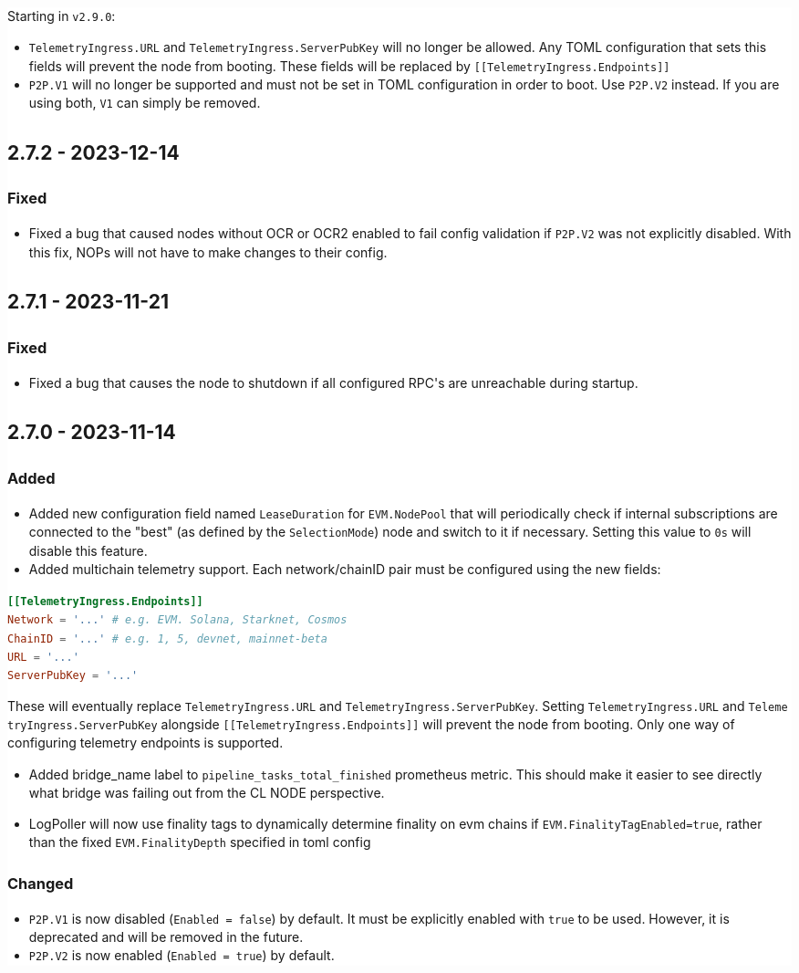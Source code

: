 Starting in `v2.9.0`:

- `TelemetryIngress.URL` and `TelemetryIngress.ServerPubKey` will no longer be allowed. Any TOML configuration that sets this fields will prevent the node from booting. These fields will be replaced by `[[TelemetryIngress.Endpoints]]`
- `P2P.V1` will no longer be supported and must not be set in TOML configuration in order to boot. Use `P2P.V2` instead. If you are using both, `V1` can simply be removed.

## 2.7.2 - 2023-12-14

### Fixed

- Fixed a bug that caused nodes without OCR or OCR2 enabled to fail config validation if `P2P.V2` was not explicitly disabled. With this fix, NOPs will not have to make changes to their config.

## 2.7.1 - 2023-11-21

### Fixed

- Fixed a bug that causes the node to shutdown if all configured RPC's are unreachable during startup.

## 2.7.0 - 2023-11-14

### Added

- Added new configuration field named `LeaseDuration` for `EVM.NodePool` that will periodically check if internal subscriptions are connected to the "best" (as defined by the `SelectionMode`) node and switch to it if necessary. Setting this value to `0s` will disable this feature.
- Added multichain telemetry support. Each network/chainID pair must be configured using the new fields:

```toml
[[TelemetryIngress.Endpoints]]
Network = '...' # e.g. EVM. Solana, Starknet, Cosmos
ChainID = '...' # e.g. 1, 5, devnet, mainnet-beta
URL = '...'
ServerPubKey = '...'
```

These will eventually replace `TelemetryIngress.URL` and `TelemetryIngress.ServerPubKey`. Setting `TelemetryIngress.URL` and `TelemetryIngress.ServerPubKey` alongside `[[TelemetryIngress.Endpoints]]` will prevent the node from booting. Only one way of configuring telemetry endpoints is supported.

- Added bridge_name label to `pipeline_tasks_total_finished` prometheus metric. This should make it easier to see directly what bridge was failing out from the CL NODE perspective.

- LogPoller will now use finality tags to dynamically determine finality on evm chains if `EVM.FinalityTagEnabled=true`, rather than the fixed `EVM.FinalityDepth` specified in toml config

### Changed

- `P2P.V1` is now disabled (`Enabled = false`) by default. It must be explicitly enabled with `true` to be used. However, it is deprecated and will be removed in the future.
- `P2P.V2` is now enabled (`Enabled = true`) by default.

